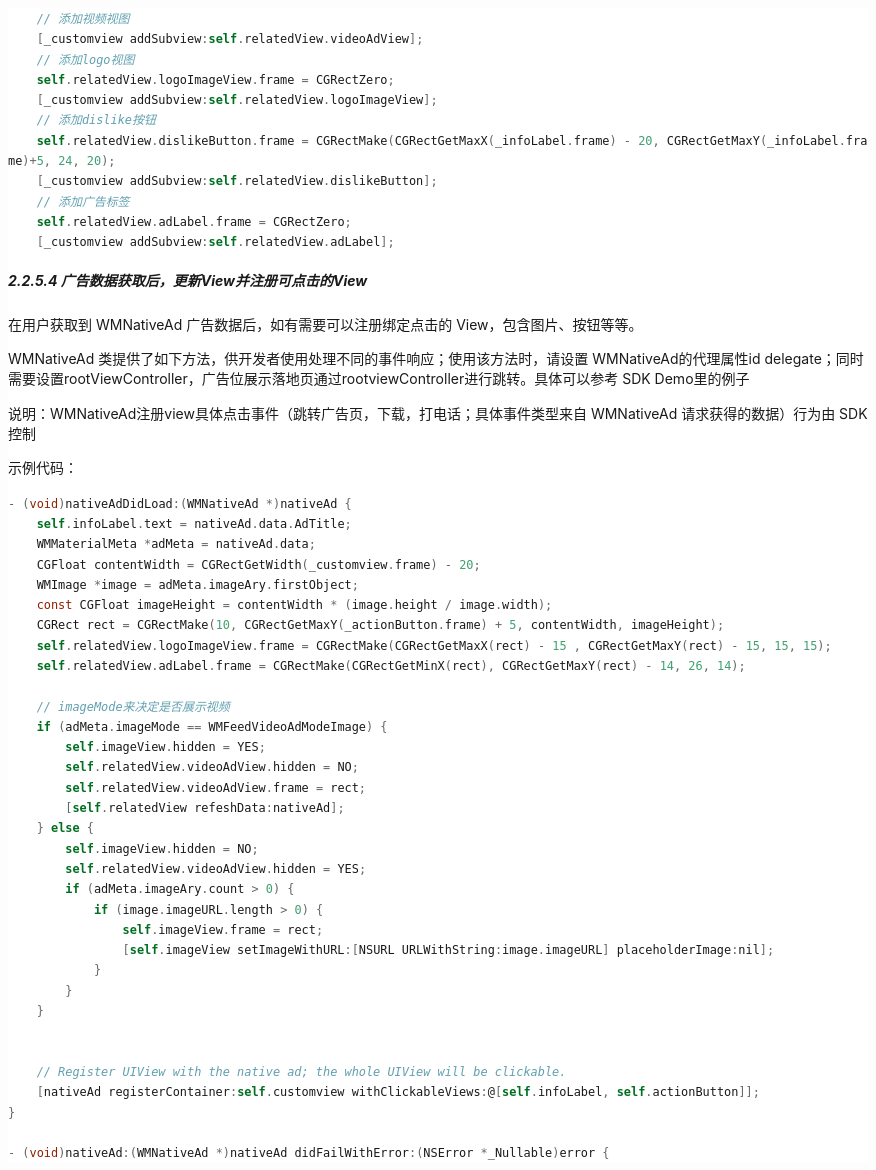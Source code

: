 ```Objective-C
    // 添加视频视图
    [_customview addSubview:self.relatedView.videoAdView];
    // 添加logo视图
    self.relatedView.logoImageView.frame = CGRectZero;
    [_customview addSubview:self.relatedView.logoImageView];
    // 添加dislike按钮
    self.relatedView.dislikeButton.frame = CGRectMake(CGRectGetMaxX(_infoLabel.frame) - 20, CGRectGetMaxY(_infoLabel.frame)+5, 24, 20);
    [_customview addSubview:self.relatedView.dislikeButton];
    // 添加广告标签
    self.relatedView.adLabel.frame = CGRectZero;
    [_customview addSubview:self.relatedView.adLabel];
```
    
##### 2.2.5.4 广告数据获取后，更新View并注册可点击的View

在用户获取到 WMNativeAd 广告数据后，如有需要可以注册绑定点击的 View，包含图片、按钮等等。

WMNativeAd 类提供了如下方法，供开发者使用处理不同的事件响应；使用该方法时，请设置 WMNativeAd的代理属性id<WMNativeAdDelegate> delegate；同时需要设置rootViewController，广告位展示落地页通过rootviewController进行跳转。具体可以参考 SDK Demo里的例子

说明：WMNativeAd注册view具体点击事件（跳转广告页，下载，打电话；具体事件类型来自 WMNativeAd 请求获得的数据）行为由 SDK 控制



示例代码：

```Objective-C
- (void)nativeAdDidLoad:(WMNativeAd *)nativeAd {
    self.infoLabel.text = nativeAd.data.AdTitle;
    WMMaterialMeta *adMeta = nativeAd.data;
    CGFloat contentWidth = CGRectGetWidth(_customview.frame) - 20;
    WMImage *image = adMeta.imageAry.firstObject;
    const CGFloat imageHeight = contentWidth * (image.height / image.width);
    CGRect rect = CGRectMake(10, CGRectGetMaxY(_actionButton.frame) + 5, contentWidth, imageHeight);
    self.relatedView.logoImageView.frame = CGRectMake(CGRectGetMaxX(rect) - 15 , CGRectGetMaxY(rect) - 15, 15, 15);
    self.relatedView.adLabel.frame = CGRectMake(CGRectGetMinX(rect), CGRectGetMaxY(rect) - 14, 26, 14);
    
    // imageMode来决定是否展示视频
    if (adMeta.imageMode == WMFeedVideoAdModeImage) {
        self.imageView.hidden = YES;
        self.relatedView.videoAdView.hidden = NO;
        self.relatedView.videoAdView.frame = rect;
        [self.relatedView refeshData:nativeAd];
    } else {
        self.imageView.hidden = NO;
        self.relatedView.videoAdView.hidden = YES;
        if (adMeta.imageAry.count > 0) {
            if (image.imageURL.length > 0) {
                self.imageView.frame = rect;
                [self.imageView setImageWithURL:[NSURL URLWithString:image.imageURL] placeholderImage:nil];
            }
        }
    }
 
    
    // Register UIView with the native ad; the whole UIView will be clickable.
    [nativeAd registerContainer:self.customview withClickableViews:@[self.infoLabel, self.actionButton]];
}

- (void)nativeAd:(WMNativeAd *)nativeAd didFailWithError:(NSError *_Nullable)error {
```